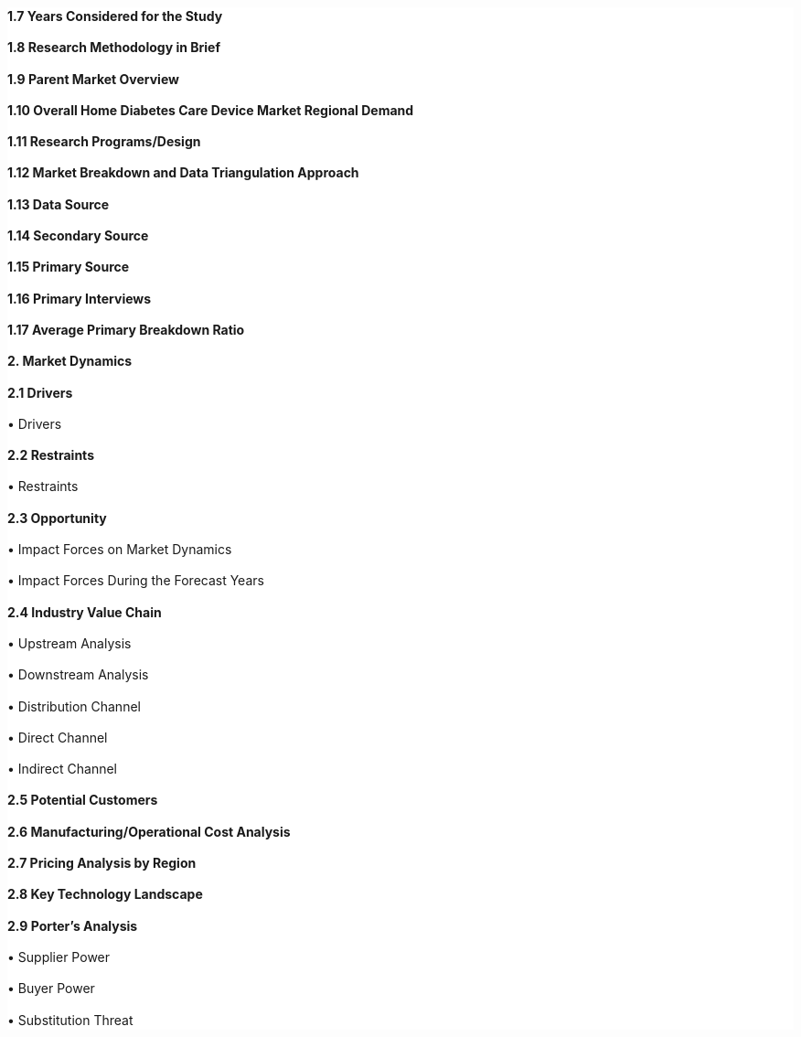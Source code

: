 <strong>1.7 Years Considered for the Study</strong>

<strong>1.8 Research Methodology in Brief</strong>

<strong>1.9 Parent Market Overview</strong>

<strong>1.10 Overall Home Diabetes Care Device Market Regional Demand</strong>

<strong>1.11 Research Programs/Design</strong>

<strong>1.12 Market Breakdown and Data Triangulation Approach</strong>

<strong>1.13 Data Source</strong>

<strong>1.14 Secondary Source</strong>

<strong>1.15 Primary Source</strong>

<strong>1.16 Primary Interviews</strong>

<strong>1.17 Average Primary Breakdown Ratio</strong>

<strong>2. Market Dynamics</strong>

<strong>2.1 Drivers</strong>

• Drivers

<strong>2.2 Restraints</strong>

• Restraints

<strong>2.3 Opportunity</strong>

• Impact Forces on Market Dynamics

• Impact Forces During the Forecast Years

<strong>2.4 Industry Value Chain</strong>

• Upstream Analysis

• Downstream Analysis

• Distribution Channel

• Direct Channel

• Indirect Channel

<strong>2.5 Potential Customers</strong>

<strong>2.6 Manufacturing/Operational Cost Analysis</strong>

<strong>2.7 Pricing Analysis by Region</strong>

<strong>2.8 Key Technology Landscape</strong>

<strong>2.9 Porter’s Analysis</strong>

• Supplier Power

• Buyer Power

• Substitution Threat
